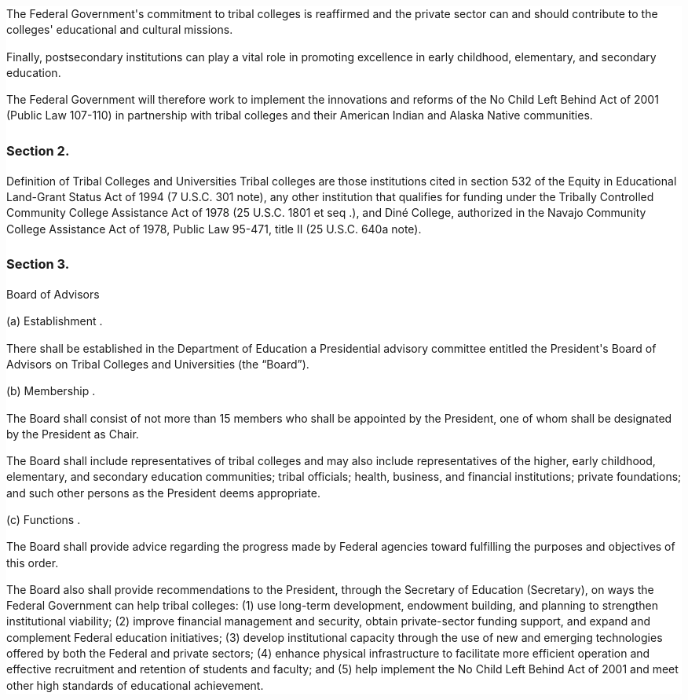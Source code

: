 The Federal Government's commitment to tribal colleges is reaffirmed and the private sector can and should contribute to the colleges' educational and cultural missions.

Finally, postsecondary institutions can play a vital role in promoting excellence in early childhood, elementary, and secondary education.

The Federal Government will therefore work to implement the innovations and reforms of the No Child Left Behind Act of 2001 (Public Law 107-110) in partnership with tribal colleges and their American Indian and Alaska Native communities.
### Section 2.

Definition of Tribal Colleges and Universities
Tribal colleges are those institutions cited in section 532 of the Equity in Educational Land-Grant Status Act of 1994 (7 U.S.C. 301 note), any other institution that qualifies for funding under the Tribally Controlled Community College Assistance Act of 1978 (25 U.S.C. 1801 
et seq
.), and Diné College, authorized in the Navajo Community College Assistance Act of 1978, Public Law 95-471, title II (25 U.S.C. 640a note).
### Section 3.

Board of Advisors

(a) Establishment
.

There shall be established in the Department of Education a Presidential advisory committee entitled the President's Board of Advisors on Tribal Colleges and Universities (the “Board”).

(b) Membership
.

The Board shall consist of not more than 15 members who shall be appointed by the President, one of whom shall be designated by the President as Chair.

The Board shall include representatives of tribal colleges and may also include representatives of the higher, early childhood, elementary, and secondary education communities; tribal officials; health, business, and financial institutions; private foundations; and such other persons as the President deems appropriate.

(c) Functions
.

The Board shall provide advice regarding the progress made by Federal agencies toward fulfilling the purposes and objectives of this order.

The Board also shall provide recommendations to the President, through the Secretary of Education (Secretary), on ways the Federal Government can help tribal colleges:
    (1) use long-term development, endowment building, and planning to strengthen institutional viability;
    (2) improve financial management and security, obtain private-sector funding support, and expand and complement Federal education initiatives;
    (3) develop institutional capacity through the use of new and emerging technologies offered by both the Federal and private sectors;
    (4) enhance physical infrastructure to facilitate more efficient operation and effective recruitment and retention of students and faculty; and
    (5) help implement the No Child Left Behind Act of 2001 and meet other high standards of educational achievement.
